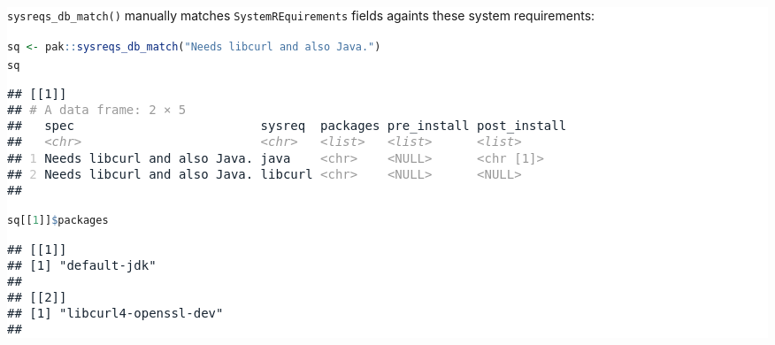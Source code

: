 </pre>

</div>

`sysreqs_db_match()` manually matches `SystemREquirements` fields
againts these system requirements:

``` r
sq <- pak::sysreqs_db_match("Needs libcurl and also Java.")
sq
```

<div class="asciicast" style="color: #172431;font-family: &#39;Fira Code&#39;,Monaco,Consolas,Menlo,&#39;Bitstream Vera Sans Mono&#39;,&#39;Powerline Symbols&#39;,monospace;line-height: 1.300000">

<pre>
## [[1]]
## <span style="color: #999999;"># A data frame: 2 × 5</span>
##   spec                         sysreq  packages pre_install post_install
##   <span style="font-style: italic;color: #999999;">&lt;chr&gt;</span>                        <span style="font-style: italic;color: #999999;">&lt;chr&gt;</span>   <span style="font-style: italic;color: #999999;">&lt;list&gt;</span>   <span style="font-style: italic;color: #999999;">&lt;list&gt;</span>      <span style="font-style: italic;color: #999999;">&lt;list&gt;</span>
## <span style="color: #c2c2c2;">1</span> Needs libcurl and also Java. java    <span style="color: #999999;">&lt;chr&gt;</span>    <span style="color: #999999;">&lt;NULL&gt;</span>      <span style="color: #999999;">&lt;chr [1]&gt;</span>
## <span style="color: #c2c2c2;">2</span> Needs libcurl and also Java. libcurl <span style="color: #999999;">&lt;chr&gt;</span>    <span style="color: #999999;">&lt;NULL&gt;</span>      <span style="color: #999999;">&lt;NULL&gt;</span>
##
</pre>

</div>

``` r
sq[[1]]$packages
```

<div class="asciicast" style="color: #172431;font-family: &#39;Fira Code&#39;,Monaco,Consolas,Menlo,&#39;Bitstream Vera Sans Mono&#39;,&#39;Powerline Symbols&#39;,monospace;line-height: 1.300000">

<pre>
## [[1]]
## [1] "default-jdk"
##
## [[2]]
## [1] "libcurl4-openssl-dev"
##
</pre>
